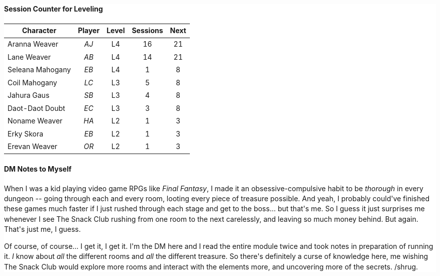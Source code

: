 #### Session Counter for Leveling

| Character | Player | Level | Sessions | Next |
|---|:---:|:---:|:---:|:---:|
| Aranna Weaver | _AJ_ | L4 | 16 | 21 |
| Lane Weaver | _AB_ | L4 | 14 | 21 |
| Seleana Mahogany | _EB_ | L4 | 1 | 8 |
| Coil Mahogany | _LC_ | L3 | 5 | 8 |
| Jahura Gaus | _SB_ | L3 | 4 | 8 |
| Daot-Daot Doubt | _EC_ | L3 | 3 | 8 |
| Noname Weaver | _HA_ | L2 | 1 | 3 |
| Erky Skora | _EB_ | L2 | 1 | 3 |
| Erevan Weaver | _OR_ | L2 | 1 | 3 |

#### DM Notes to Myself

When I was a kid playing video game RPGs like _Final Fantasy_, I made it an obsessive-compulsive habit to be _thorough_ in every dungeon -- going through each and every room, looting every piece of treasure possible. And yeah, I probably could've finished these games much faster if I just rushed through each stage and get to the boss... but that's me.  So I guess it just surprises me whenever I see The Snack Club rushing from one room to the next carelessly, and leaving so much money behind. But again. That's just me, I guess.

Of course, of course... I get it, I get it. I'm the DM here and I read the entire module twice and took notes in preparation of running it. _I_ know about _all_ the different rooms and _all_ the different treasure. So there's definitely a curse of knowledge here, me wishing The Snack Club would explore more rooms and interact with the elements more, and uncovering more of the secrets. /shrug.

